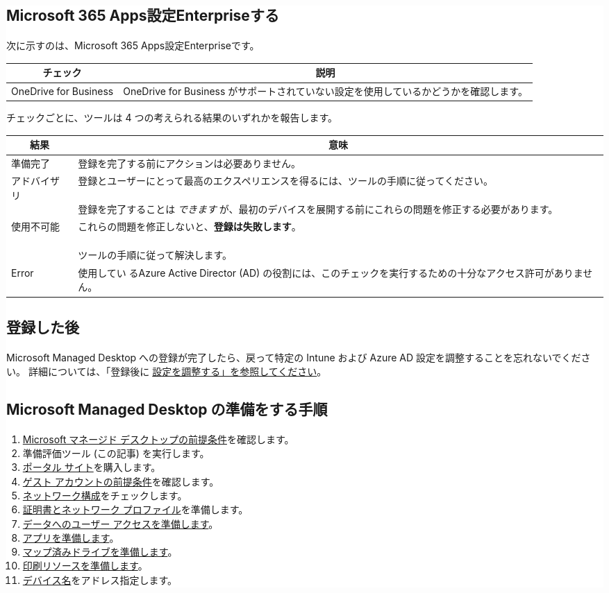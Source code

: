 ## <a name="microsoft-365-apps-for-enterprise-settings"></a>Microsoft 365 Apps設定Enterpriseする

次に示すのは、Microsoft 365 Apps設定Enterpriseです。

| チェック | 説明 |
| ----- | ----- |
| OneDrive for Business | OneDrive for Business がサポートされていない設定を使用しているかどうかを確認します。 |

チェックごとに、ツールは 4 つの考えられる結果のいずれかを報告します。

| 結果 | 意味 |
| ----- | ----- |
| 準備完了 | 登録を完了する前にアクションは必要ありません。 |
| アドバイザリ | 登録とユーザーにとって最高のエクスペリエンスを得るには、ツールの手順に従ってください。 <br><br> 登録を完了することは *できます* が、最初のデバイスを展開する前にこれらの問題を修正する必要があります。 |
| 使用不可能 | これらの問題を修正しないと、**登録は失敗します**。 <br><br> ツールの手順に従って解決します。 |
| Error | 使用してい るAzure Active Director (AD) の役割には、このチェックを実行するための十分なアクセス許可がありません。 |

## <a name="after-enrollment"></a>登録した後

Microsoft Managed Desktop への登録が完了したら、戻って特定の Intune および Azure AD 設定を調整することを忘れないでください。 詳細については、「登録後に [設定を調整する」を参照してください](../get-started/conditional-access.md)。

## <a name="steps-to-get-ready-for-microsoft-managed-desktop"></a>Microsoft Managed Desktop の準備をする手順

1. [Microsoft マネージド デスクトップの前提条件](prerequisites.md)を確認します。
2. 準備評価ツール (この記事) を実行します。
3. [ポータル サイト](../get-started/company-portal.md)を購入します。
4. [ゲスト アカウントの前提条件](guest-accounts.md)を確認します。
5. [ネットワーク構成](network.md)をチェックします。
6. [証明書とネットワーク プロファイル](certs-wifi-lan.md)を準備します。
7. [データへのユーザー アクセスを準備します](authentication.md)。
8. [アプリを準備します](apps.md)。
9. [マップ済みドライブを準備します](mapped-drives.md)。
10. [印刷リソースを準備します](printing.md)。
11. [デバイス名](address-device-names.md)をアドレス指定します。
